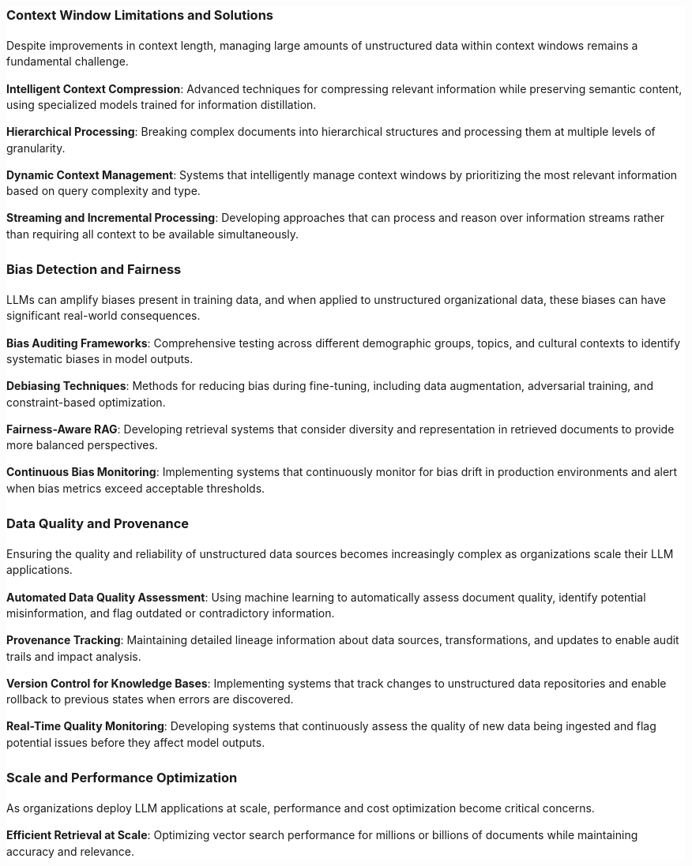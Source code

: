 ### Context Window Limitations and Solutions

Despite improvements in context length, managing large amounts of unstructured data within context windows remains a fundamental challenge.

**Intelligent Context Compression**: Advanced techniques for compressing relevant information while preserving semantic content, using specialized models trained for information distillation.

**Hierarchical Processing**: Breaking complex documents into hierarchical structures and processing them at multiple levels of granularity.

**Dynamic Context Management**: Systems that intelligently manage context windows by prioritizing the most relevant information based on query complexity and type.

**Streaming and Incremental Processing**: Developing approaches that can process and reason over information streams rather than requiring all context to be available simultaneously.

### Bias Detection and Fairness

LLMs can amplify biases present in training data, and when applied to unstructured organizational data, these biases can have significant real-world consequences.

**Bias Auditing Frameworks**: Comprehensive testing across different demographic groups, topics, and cultural contexts to identify systematic biases in model outputs.

**Debiasing Techniques**: Methods for reducing bias during fine-tuning, including data augmentation, adversarial training, and constraint-based optimization.

**Fairness-Aware RAG**: Developing retrieval systems that consider diversity and representation in retrieved documents to provide more balanced perspectives.

**Continuous Bias Monitoring**: Implementing systems that continuously monitor for bias drift in production environments and alert when bias metrics exceed acceptable thresholds.

### Data Quality and Provenance

Ensuring the quality and reliability of unstructured data sources becomes increasingly complex as organizations scale their LLM applications.

**Automated Data Quality Assessment**: Using machine learning to automatically assess document quality, identify potential misinformation, and flag outdated or contradictory information.

**Provenance Tracking**: Maintaining detailed lineage information about data sources, transformations, and updates to enable audit trails and impact analysis.

**Version Control for Knowledge Bases**: Implementing systems that track changes to unstructured data repositories and enable rollback to previous states when errors are discovered.

**Real-Time Quality Monitoring**: Developing systems that continuously assess the quality of new data being ingested and flag potential issues before they affect model outputs.

### Scale and Performance Optimization

As organizations deploy LLM applications at scale, performance and cost optimization become critical concerns.

**Efficient Retrieval at Scale**: Optimizing vector search performance for millions or billions of documents while maintaining accuracy and relevance.
